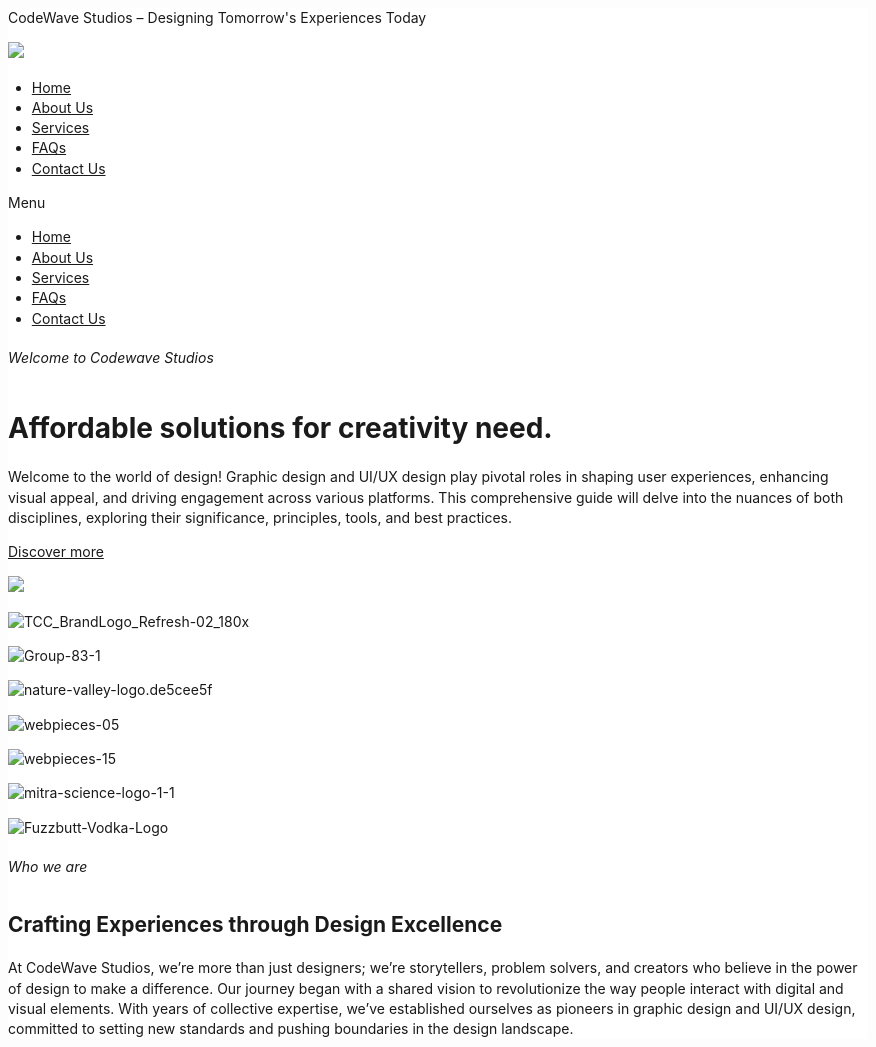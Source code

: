 CodeWave Studios – Designing Tomorrow's Experiences Today



[![](https://codewavestudios.tech/wp-content/uploads/2023/12/imgpsh_fullsize_anim-52.png)](https://codewavestudios.tech)

* [Home](/)
* [About Us](#about)
* [Services](#services)
* [FAQs](#faq)
* [Contact Us](#contact)

Menu

* [Home](/)
* [About Us](#about)
* [Services](#services)
* [FAQs](#faq)
* [Contact Us](#contact)

###### Welcome to Codewave Studios

Affordable solutions for creativity need.
=========================================

Welcome to the world of design! Graphic design and UI/UX design play pivotal roles in shaping user experiences, enhancing visual appeal, and driving engagement across various platforms. This comprehensive guide will delve into the nuances of both disciplines, exploring their significance, principles, tools, and best practices.

[Discover more](#about)

![](https://codewavestudios.tech/wp-content/uploads/2023/12/head_.png)

![TCC_BrandLogo_Refresh-02_180x](https://codewavestudios.tech/wp-content/uploads/2023/12/TCC_BrandLogo_Refresh-02_180x.png)

![Group-83-1](https://codewavestudios.tech/wp-content/uploads/2023/12/Group-83-1.png)

![nature-valley-logo.de5cee5f](https://codewavestudios.tech/wp-content/uploads/2023/12/nature-valley-logo.de5cee5f.png)

![webpieces-05](https://codewavestudios.tech/wp-content/uploads/2023/12/webpieces-05.png)

![webpieces-15](https://codewavestudios.tech/wp-content/uploads/2023/12/webpieces-15.png)

![mitra-science-logo-1-1](https://codewavestudios.tech/wp-content/uploads/2023/12/mitra-science-logo-1-1.png)

![Fuzzbutt-Vodka-Logo](https://codewavestudios.tech/wp-content/uploads/2023/12/Fuzzbutt-Vodka-Logo.png)

###### Who we are

Crafting Experiences through Design Excellence
----------------------------------------------

At CodeWave Studios, we’re more than just designers; we’re storytellers, problem solvers, and creators who believe in the power of design to make a difference. Our journey began with a shared vision to revolutionize the way people interact with digital and visual elements. With years of collective expertise, we’ve established ourselves as pioneers in graphic design and UI/UX design, committed to setting new standards and pushing boundaries in the design landscape.
